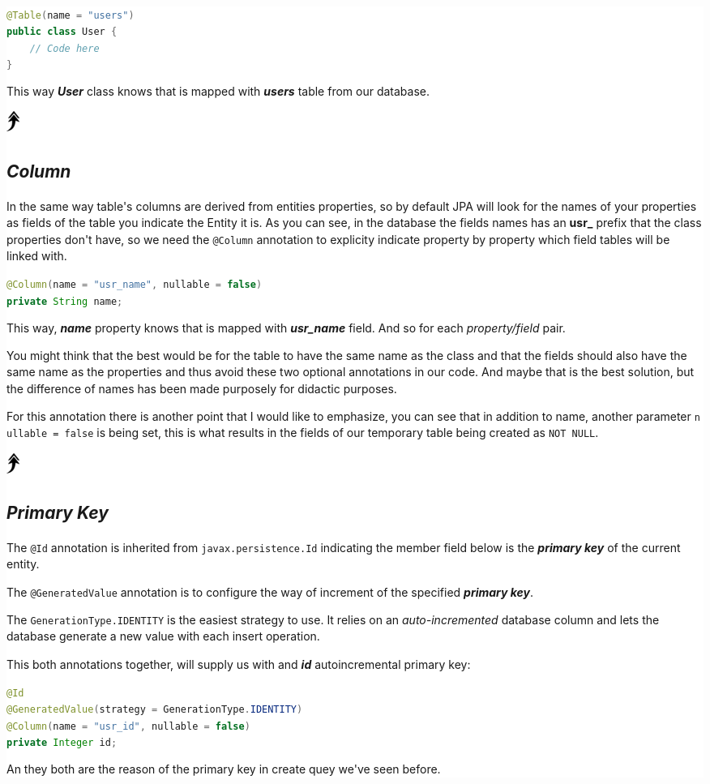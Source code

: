 ```java
@Table(name = "users")
public class User {
	// Code here
}
```

This way ___User___ class knows that is mapped with ***users*** table from our database.

[![go-up](pictures/go-up.png)](#menu)

## _Column_

In the same way table's columns are derived from entities properties, so by default JPA will look for the names of your properties as fields of the table you indicate the Entity it is. As you can see, in the database the fields names has an **usr_** prefix that the class properties don't have, so we need the `@Column` annotation to explicity indicate property by property which field tables will be linked with.

```java
@Column(name = "usr_name", nullable = false)
private String name;
```

This way, ___name___ property knows that is mapped with ***usr_name*** field. And so for each _property/field_ pair.

You might think that the best would be for the table to have the same name as the class and that the fields should also have the same name as the properties and thus avoid these two optional annotations in our code. And maybe that is the best solution, but the difference of names has been made purposely for didactic purposes.

For this annotation there is another point that I would like to emphasize, you can see that in addition to name, another parameter `nullable = false` is being set, this is what results in the fields of our temporary table being created as `NOT NULL`.

[![go-up](pictures/go-up.png)](#menu)

## _Primary Key_

The `@Id` annotation is inherited from `javax.persistence.Id` indicating the member field below is the ___primary key___ of the current entity.

The `@GeneratedValue` annotation is to configure the way of increment of the specified ___primary key___.

The `GenerationType.IDENTITY` is the easiest strategy to use. It relies on an _auto-incremented_ database column and lets the database generate a new value with each insert operation.

This both annotations together, will supply us with and ___id___ autoincremental primary key:

```java
@Id
@GeneratedValue(strategy = GenerationType.IDENTITY)
@Column(name = "usr_id", nullable = false)
private Integer id;
```
An they both are the reason of the primary key in create quey we've seen before.
